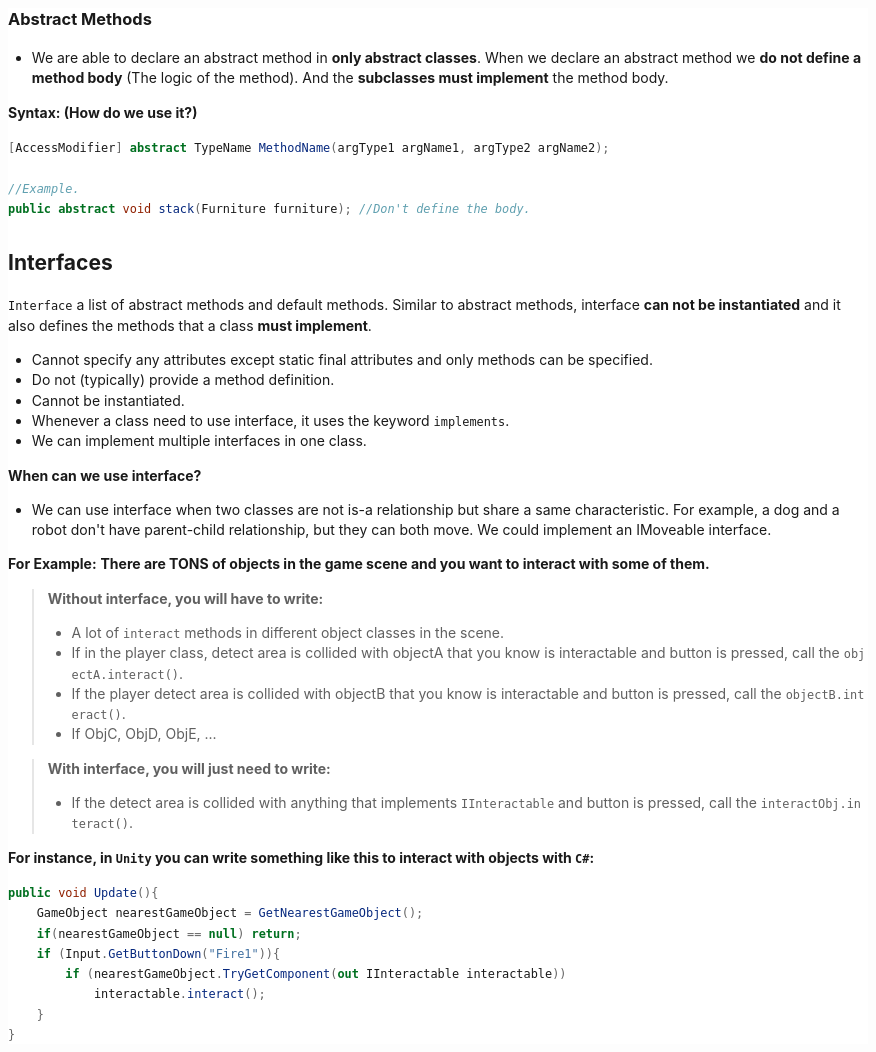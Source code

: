 ### **Abstract Methods**
- We are able to declare an abstract method in **only abstract classes**. When we declare an abstract method we **do not define a method body** (The logic of the method). And the **subclasses must implement** the method body.

**Syntax: (How do we use it?)**
```java
[AccessModifier] abstract TypeName MethodName(argType1 argName1, argType2 argName2);

//Example.
public abstract void stack(Furniture furniture); //Don't define the body.
```

## **Interfaces**
`Interface` a list of abstract methods and default methods. Similar to abstract methods, interface **can not be instantiated** and it also defines the methods that a class **must implement**.

- Cannot specify any attributes except static final attributes and only methods can be specified.
- Do not (typically) provide a method definition.
- Cannot be instantiated.
- Whenever a class need to use interface, it uses the keyword `implements`.
- We can implement multiple interfaces in one class.

**When can we use interface?**

- We can use interface when two classes are not is-a relationship but share a same characteristic. For example, a dog and a robot don't have parent-child relationship, but they can both move. We could implement an IMoveable interface.

**For Example:** **There are TONS of objects in the game scene and you want to interact with some of them.**

>**Without interface, you will have to write:**
>- A lot of `interact` methods in different object classes in the scene.
>- If in the player class, detect area is collided with objectA that you know is interactable and button is pressed, call the `objectA.interact()`.
>- If the player detect area is collided with objectB that you know is interactable and button is pressed, call the `objectB.interact()`.
>- If ObjC, ObjD, ObjE, ...

>**With interface, you will just need to write:**
>- If the detect area is collided with anything that implements `IInteractable` and button is pressed, call the `interactObj.interact()`.

**For instance, in `Unity` you can write something like this to interact with objects with `C#`:**
```c#
public void Update(){
    GameObject nearestGameObject = GetNearestGameObject();
    if(nearestGameObject == null) return;
    if (Input.GetButtonDown("Fire1")){
        if (nearestGameObject.TryGetComponent(out IInteractable interactable)) 
            interactable.interact();
    }
}
```
